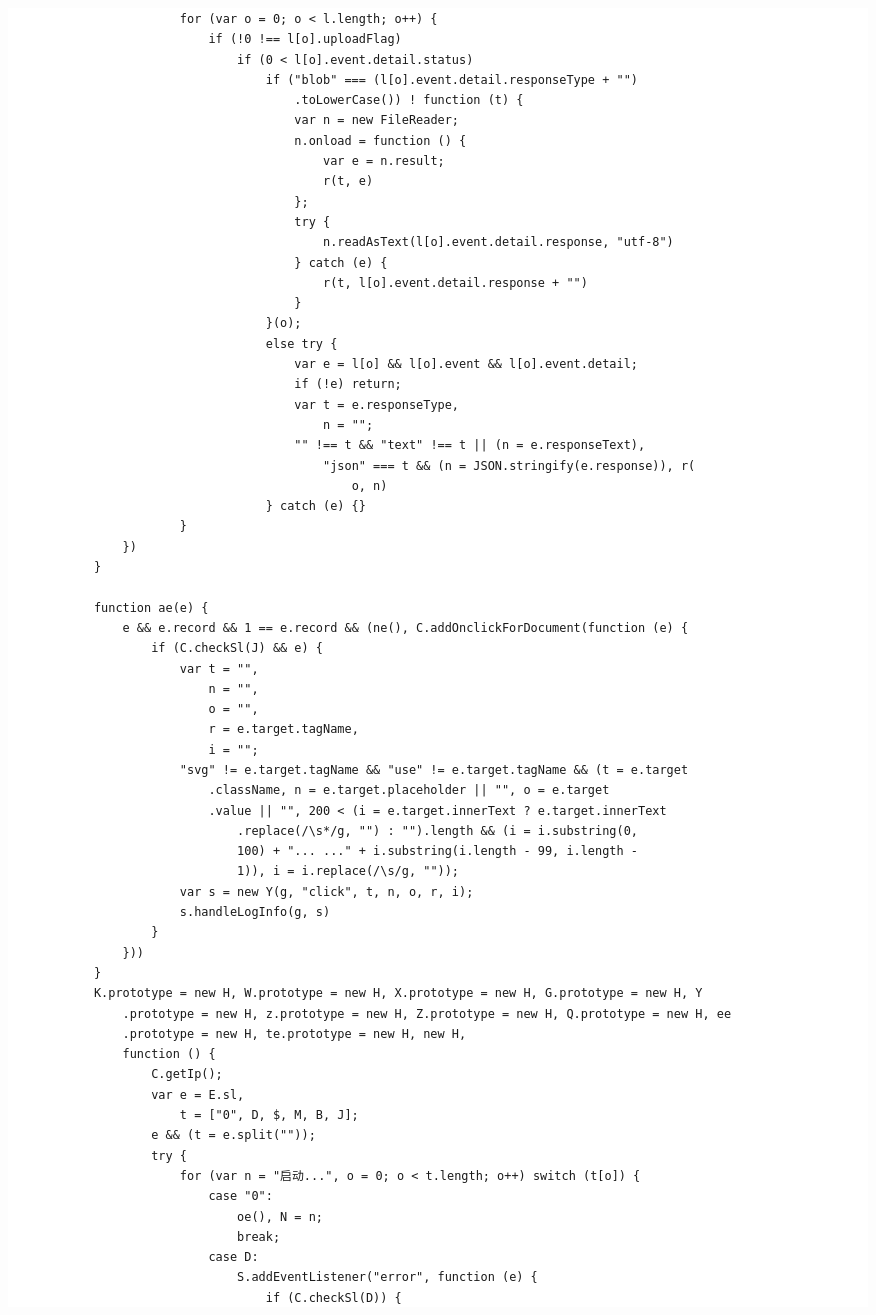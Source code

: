                             for (var o = 0; o < l.length; o++) {
                                if (!0 !== l[o].uploadFlag)
                                    if (0 < l[o].event.detail.status)
                                        if ("blob" === (l[o].event.detail.responseType + "")
                                            .toLowerCase()) ! function (t) {
                                            var n = new FileReader;
                                            n.onload = function () {
                                                var e = n.result;
                                                r(t, e)
                                            };
                                            try {
                                                n.readAsText(l[o].event.detail.response, "utf-8")
                                            } catch (e) {
                                                r(t, l[o].event.detail.response + "")
                                            }
                                        }(o);
                                        else try {
                                            var e = l[o] && l[o].event && l[o].event.detail;
                                            if (!e) return;
                                            var t = e.responseType,
                                                n = "";
                                            "" !== t && "text" !== t || (n = e.responseText),
                                                "json" === t && (n = JSON.stringify(e.response)), r(
                                                    o, n)
                                        } catch (e) {}
                            }
                    })
                }

                function ae(e) {
                    e && e.record && 1 == e.record && (ne(), C.addOnclickForDocument(function (e) {
                        if (C.checkSl(J) && e) {
                            var t = "",
                                n = "",
                                o = "",
                                r = e.target.tagName,
                                i = "";
                            "svg" != e.target.tagName && "use" != e.target.tagName && (t = e.target
                                .className, n = e.target.placeholder || "", o = e.target
                                .value || "", 200 < (i = e.target.innerText ? e.target.innerText
                                    .replace(/\s*/g, "") : "").length && (i = i.substring(0,
                                    100) + "... ..." + i.substring(i.length - 99, i.length -
                                    1)), i = i.replace(/\s/g, ""));
                            var s = new Y(g, "click", t, n, o, r, i);
                            s.handleLogInfo(g, s)
                        }
                    }))
                }
                K.prototype = new H, W.prototype = new H, X.prototype = new H, G.prototype = new H, Y
                    .prototype = new H, z.prototype = new H, Z.prototype = new H, Q.prototype = new H, ee
                    .prototype = new H, te.prototype = new H, new H,
                    function () {
                        C.getIp();
                        var e = E.sl,
                            t = ["0", D, $, M, B, J];
                        e && (t = e.split(""));
                        try {
                            for (var n = "启动...", o = 0; o < t.length; o++) switch (t[o]) {
                                case "0":
                                    oe(), N = n;
                                    break;
                                case D:
                                    S.addEventListener("error", function (e) {
                                        if (C.checkSl(D)) {